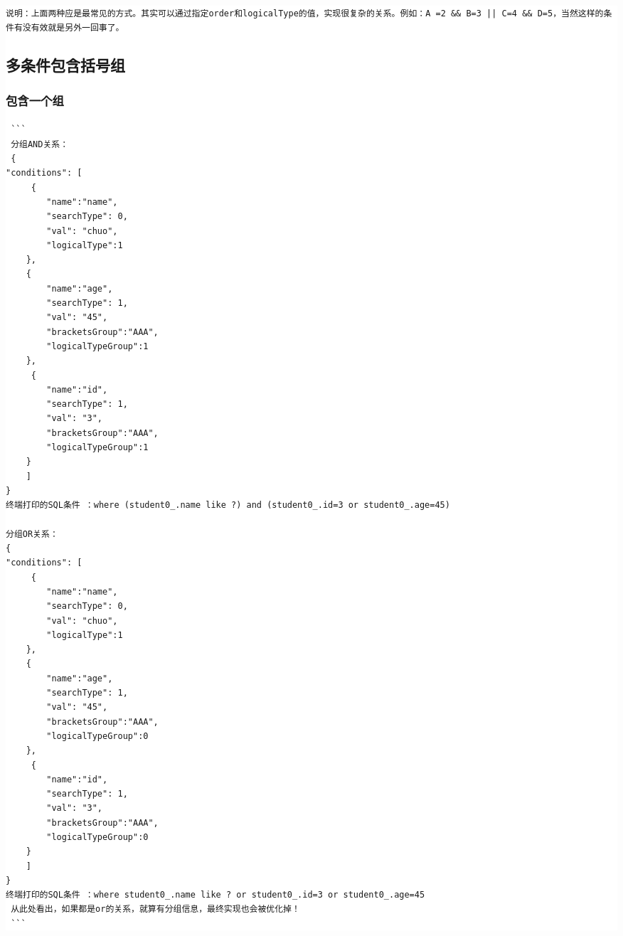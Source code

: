     说明：上面两种应是最常见的方式。其实可以通过指定order和logicalType的值，实现很复杂的关系。例如：A =2 && B=3 || C=4 && D=5，当然这样的条件有没有效就是另外一回事了。

## 多条件包含括号组
### 包含一个组
     ```
     分组AND关系：
     {
    "conditions": [
    	 {
            "name":"name",
            "searchType": 0,
            "val": "chuo",
            "logicalType":1
        },
        {
            "name":"age",
            "searchType": 1,
            "val": "45",
            "bracketsGroup":"AAA",
            "logicalTypeGroup":1
        },
         {
            "name":"id",
            "searchType": 1,
            "val": "3",
            "bracketsGroup":"AAA",
            "logicalTypeGroup":1
        }
        ]
    }
    终端打印的SQL条件 ：where (student0_.name like ?) and (student0_.id=3 or student0_.age=45) 
    
    分组OR关系：
    {
    "conditions": [
    	 {
            "name":"name",
            "searchType": 0,
            "val": "chuo",
            "logicalType":1
        },
        {
            "name":"age",
            "searchType": 1,
            "val": "45",
            "bracketsGroup":"AAA",
            "logicalTypeGroup":0
        },
         {
            "name":"id",
            "searchType": 1,
            "val": "3",
            "bracketsGroup":"AAA",
            "logicalTypeGroup":0
        }
        ]
    }
    终端打印的SQL条件 ：where student0_.name like ? or student0_.id=3 or student0_.age=45
     从此处看出，如果都是or的关系，就算有分组信息，最终实现也会被优化掉！
     ```

